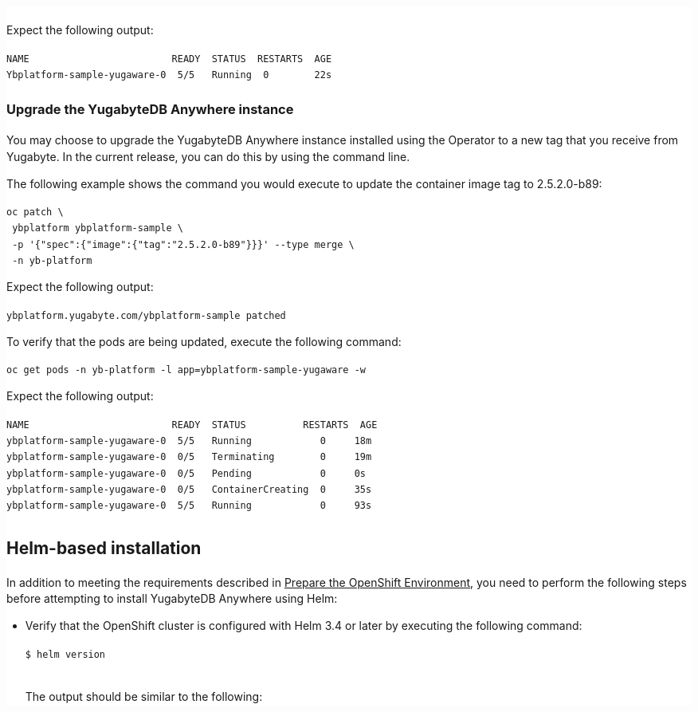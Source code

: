   <br>Expect the following output:

  ```output
  NAME                         READY  STATUS  RESTARTS  AGE
  Ybplatform-sample-yugaware-0  5/5   Running  0        22s
  ```

### Upgrade the YugabyteDB Anywhere instance

You may choose to upgrade the YugabyteDB Anywhere instance installed using the Operator to a new tag that you receive from Yugabyte. In the current release, you can do this by using the command line.

The following example shows the command you would execute to update the container image tag to 2.5.2.0-b89:

```shell
oc patch \
 ybplatform ybplatform-sample \
 -p '{"spec":{"image":{"tag":"2.5.2.0-b89"}}}' --type merge \
 -n yb-platform
```

 Expect the following output:

```output
ybplatform.yugabyte.com/ybplatform-sample patched
```

To verify that the pods are being updated, execute the following command:

```shell
oc get pods -n yb-platform -l app=ybplatform-sample-yugaware -w
```

  Expect the following output:

```output
NAME                         READY  STATUS          RESTARTS  AGE
ybplatform-sample-yugaware-0  5/5   Running            0     18m
ybplatform-sample-yugaware-0  0/5   Terminating        0     19m
ybplatform-sample-yugaware-0  0/5   Pending            0     0s
ybplatform-sample-yugaware-0  0/5   ContainerCreating  0     35s
ybplatform-sample-yugaware-0  5/5   Running            0     93s
```

## Helm-based installation

In addition to meeting the requirements described in [Prepare the OpenShift Environment](../../../install-yugabyte-platform/prepare-environment/openshift/), you need to perform the following steps before attempting to install YugabyteDB Anywhere using Helm:

- Verify that the OpenShift cluster is configured with Helm 3.4 or later by executing the following command:

  ```shell
  $ helm version
  ```

  <br>The output should be similar to the following:
